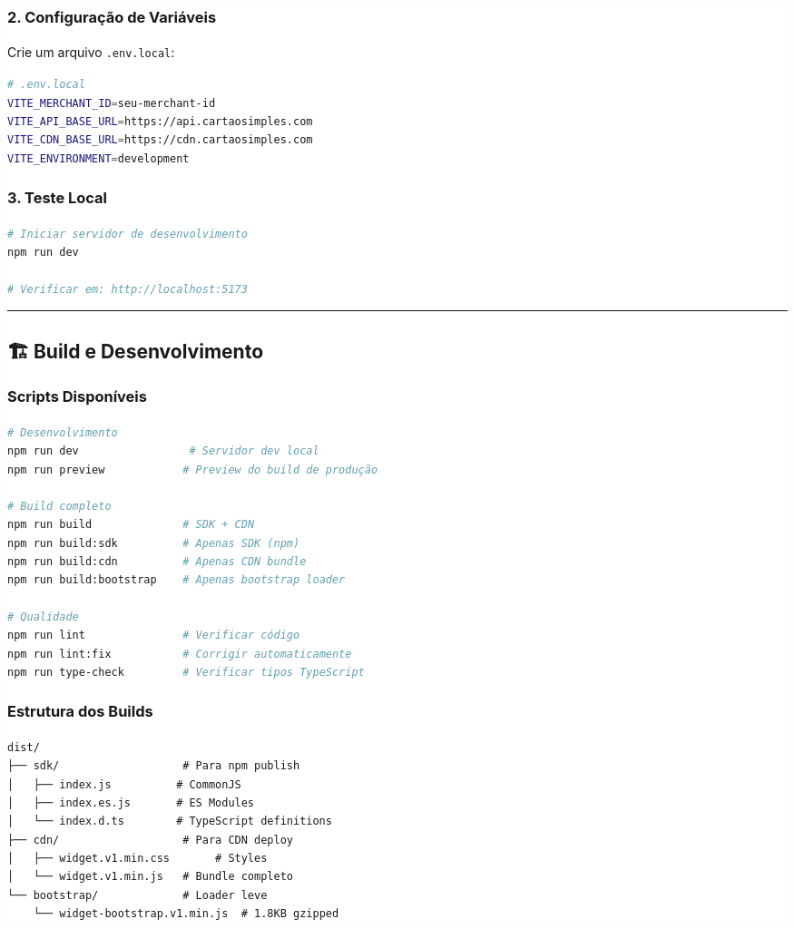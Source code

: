 ### 2. Configuração de Variáveis

Crie um arquivo `.env.local`:

```bash
# .env.local
VITE_MERCHANT_ID=seu-merchant-id
VITE_API_BASE_URL=https://api.cartaosimples.com
VITE_CDN_BASE_URL=https://cdn.cartaosimples.com
VITE_ENVIRONMENT=development
```

### 3. Teste Local

```bash
# Iniciar servidor de desenvolvimento
npm run dev

# Verificar em: http://localhost:5173
```

---

## 🏗️ Build e Desenvolvimento

### Scripts Disponíveis

```bash
# Desenvolvimento
npm run dev                 # Servidor dev local
npm run preview            # Preview do build de produção

# Build completo
npm run build              # SDK + CDN
npm run build:sdk          # Apenas SDK (npm)
npm run build:cdn          # Apenas CDN bundle
npm run build:bootstrap    # Apenas bootstrap loader

# Qualidade
npm run lint               # Verificar código
npm run lint:fix           # Corrigir automaticamente
npm run type-check         # Verificar tipos TypeScript
```

### Estrutura dos Builds

```
dist/
├── sdk/                   # Para npm publish
│   ├── index.js          # CommonJS
│   ├── index.es.js       # ES Modules
│   └── index.d.ts        # TypeScript definitions
├── cdn/                   # Para CDN deploy
│   ├── widget.v1.min.css       # Styles
│   └── widget.v1.min.js   # Bundle completo
└── bootstrap/             # Loader leve
    └── widget-bootstrap.v1.min.js  # 1.8KB gzipped
```
